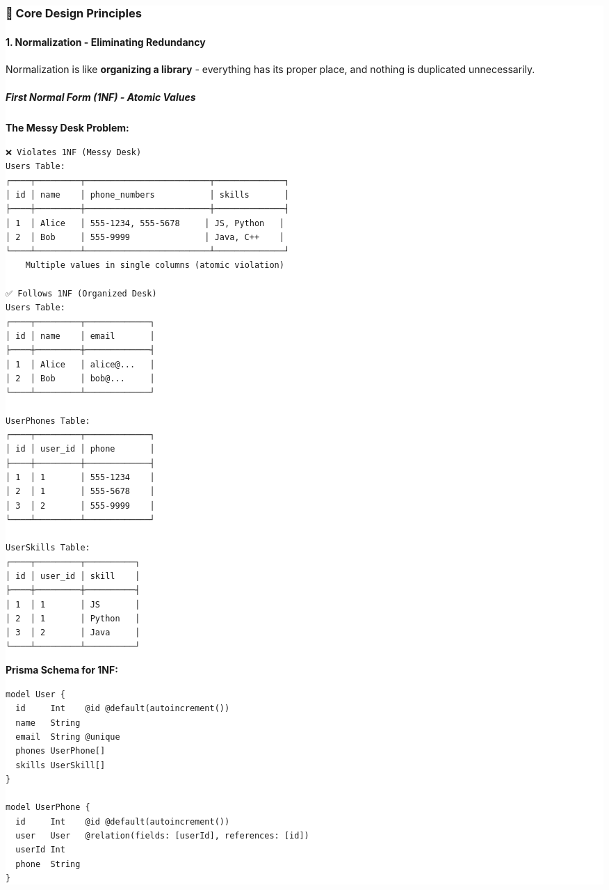 ### 🎯 Core Design Principles

#### **1. Normalization - Eliminating Redundancy**

Normalization is like **organizing a library** - everything has its proper place, and nothing is duplicated unnecessarily.

##### **First Normal Form (1NF) - Atomic Values**

**The Messy Desk Problem:**
```
❌ Violates 1NF (Messy Desk)
Users Table:
┌────┬─────────┬─────────────────────────┬──────────────┐
│ id │ name    │ phone_numbers           │ skills       │
├────┼─────────┼─────────────────────────┼──────────────┤
│ 1  │ Alice   │ 555-1234, 555-5678     │ JS, Python   │
│ 2  │ Bob     │ 555-9999               │ Java, C++    │
└────┴─────────┴─────────────────────────┴──────────────┘
    Multiple values in single columns (atomic violation)

✅ Follows 1NF (Organized Desk)
Users Table:
┌────┬─────────┬─────────────┐
│ id │ name    │ email       │
├────┼─────────┼─────────────┤
│ 1  │ Alice   │ alice@...   │
│ 2  │ Bob     │ bob@...     │
└────┴─────────┴─────────────┘

UserPhones Table:
┌────┬─────────┬─────────────┐
│ id │ user_id │ phone       │
├────┼─────────┼─────────────┤
│ 1  │ 1       │ 555-1234    │
│ 2  │ 1       │ 555-5678    │
│ 3  │ 2       │ 555-9999    │
└────┴─────────┴─────────────┘

UserSkills Table:
┌────┬─────────┬──────────┐
│ id │ user_id │ skill    │
├────┼─────────┼──────────┤
│ 1  │ 1       │ JS       │
│ 2  │ 1       │ Python   │
│ 3  │ 2       │ Java     │
└────┴─────────┴──────────┘
```

**Prisma Schema for 1NF:**
```prisma
model User {
  id     Int    @id @default(autoincrement())
  name   String
  email  String @unique
  phones UserPhone[]
  skills UserSkill[]
}

model UserPhone {
  id     Int    @id @default(autoincrement())
  user   User   @relation(fields: [userId], references: [id])
  userId Int
  phone  String
}
```